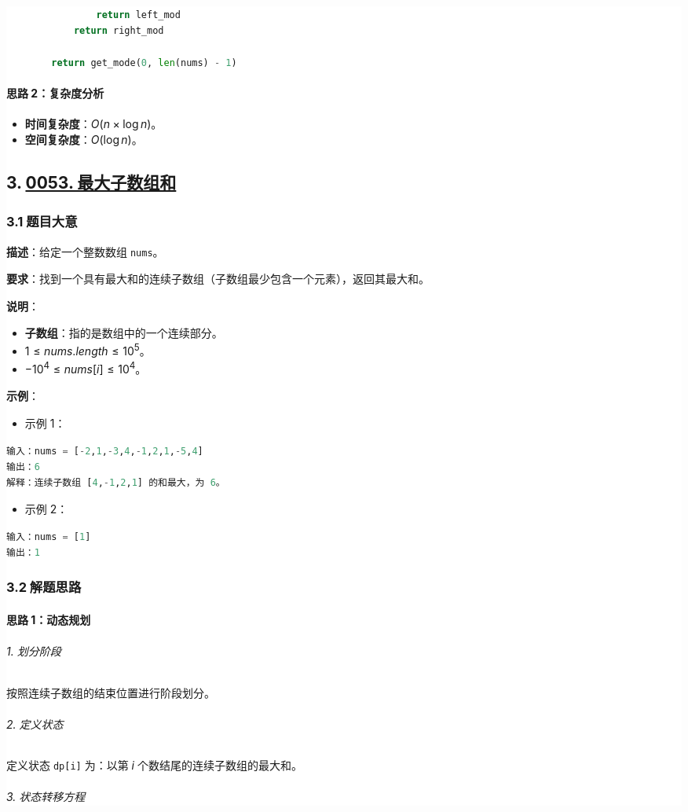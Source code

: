 ```Python
                return left_mod
            return right_mod

        return get_mode(0, len(nums) - 1)
```

#### 思路 2：复杂度分析

- **时间复杂度**：$O(n \times \log n)$。
- **空间复杂度**：$O(\log n)$。

## 3. [0053. 最大子数组和](https://leetcode.cn/problems/maximum-subarray/)

### 3.1 题目大意

**描述**：给定一个整数数组 `nums`。

**要求**：找到一个具有最大和的连续子数组（子数组最少包含一个元素），返回其最大和。

**说明**：

- **子数组**：指的是数组中的一个连续部分。
- $1 \le nums.length \le 10^5$。
- $-10^4 \le nums[i] \le 10^4$。

**示例**：

- 示例 1：

```Python
输入：nums = [-2,1,-3,4,-1,2,1,-5,4]
输出：6
解释：连续子数组 [4,-1,2,1] 的和最大，为 6。
```

- 示例 2：

```Python
输入：nums = [1]
输出：1
```

### 3.2 解题思路    

#### 思路 1：动态规划

###### 1. 划分阶段

按照连续子数组的结束位置进行阶段划分。

###### 2. 定义状态

定义状态 `dp[i]` 为：以第 $i$ 个数结尾的连续子数组的最大和。

###### 3. 状态转移方程
